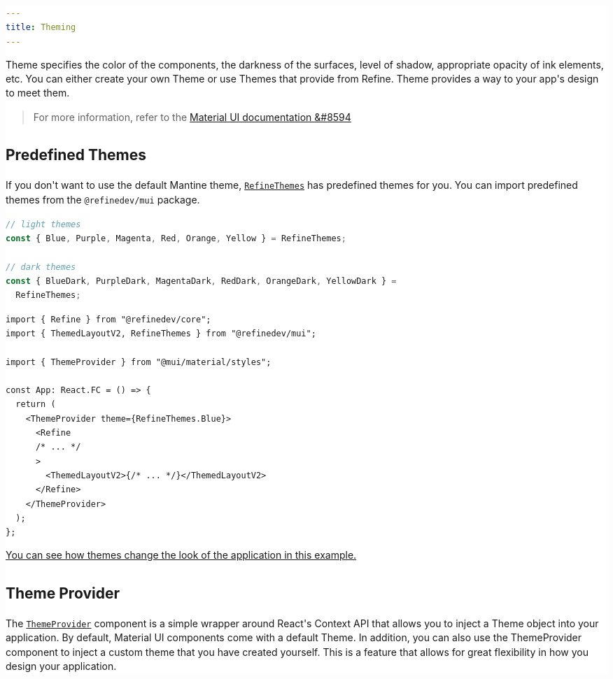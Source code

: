 ```yaml
---
title: Theming
---
```


Theme specifies the color of the components, the darkness of the surfaces, level of shadow, appropriate opacity of ink elements, etc. You can either create your own Theme or use Themes that provide from Refine. Theme provides a way to your app's design to meet them.

> For more information, refer to the [Material UI documentation &#8594](https://mui.com/material-ui/customization/theming/)

## Predefined Themes

If you don't want to use the default Mantine theme, [`RefineThemes`](https://github.com/refinedev/refine/blob/main/packages/mui/src/theme/palette/refinePalette.ts) has predefined themes for you. You can import predefined themes from the `@refinedev/mui` package.

```ts
// light themes
const { Blue, Purple, Magenta, Red, Orange, Yellow } = RefineThemes;

// dark themes
const { BlueDark, PurpleDark, MagentaDark, RedDark, OrangeDark, YellowDark } =
  RefineThemes;
```

```tsx
import { Refine } from "@refinedev/core";
import { ThemedLayoutV2, RefineThemes } from "@refinedev/mui";

import { ThemeProvider } from "@mui/material/styles";

const App: React.FC = () => {
  return (
    <ThemeProvider theme={RefineThemes.Blue}>
      <Refine
      /* ... */
      >
        <ThemedLayoutV2>{/* ... */}</ThemedLayoutV2>
      </Refine>
    </ThemeProvider>
  );
};
```

[You can see how themes change the look of the application in this example.](/docs/examples/themes/refine-themes-mui/)

## Theme Provider

The [`ThemeProvider`](https://mui.com/material-ui/customization/theming/#theme-provider) component is a simple wrapper around React's Context API that allows you to inject a Theme object into your application. By default, Material UI components come with a default Theme. In addition, you can also use the ThemeProvider component to inject a custom theme that you have created yourself. This is a feature that allows for great flexibility in how you design your application.
